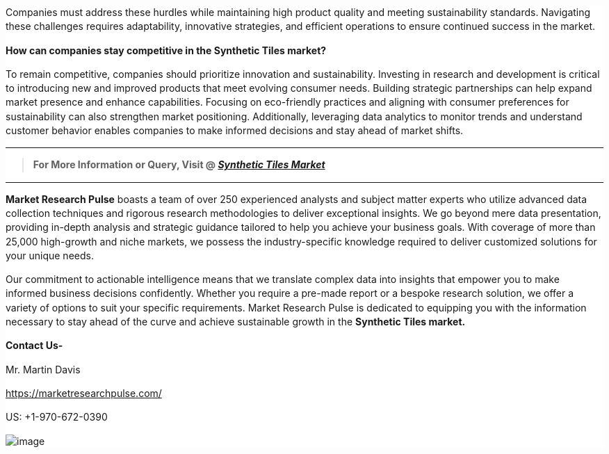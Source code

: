 Companies must address these hurdles while maintaining high product quality and meeting sustainability standards. Navigating these challenges requires adaptability, innovative strategies, and efficient operations to ensure continued success in the market.</p><p><strong>How can companies stay competitive in the Synthetic Tiles market?</strong></p><p>To remain competitive, companies should prioritize innovation and sustainability. Investing in research and development is critical to introducing new and improved products that meet evolving consumer needs. Building strategic partnerships can help expand market presence and enhance capabilities. Focusing on eco-friendly practices and aligning with consumer preferences for sustainability can also strengthen market positioning. Additionally, leveraging data analytics to monitor trends and understand customer behavior enables companies to make informed decisions and stay ahead of market shifts.</p><hr /><blockquote><p><strong>For More Information or Query, Visit @&nbsp;<em><a href="https://marketresearchpulse.com/report/41282/synthetic-tiles-market?utm_source=Linkedin&utm_medium=030">Synthetic Tiles Market</a></em></strong></p></blockquote><hr /><p><strong>Market Research Pulse</strong> boasts a team of over 250 experienced analysts and subject matter experts who utilize advanced data collection techniques and rigorous research methodologies to deliver exceptional insights. We go beyond mere data presentation, providing in-depth analysis and strategic guidance tailored to help you achieve your business goals. With coverage of more than 25,000 high-growth and niche markets, we possess the industry-specific knowledge required to deliver customized solutions for your unique needs.</p><p>Our commitment to actionable intelligence means that we translate complex data into insights that empower you to make informed business decisions confidently. Whether you require a pre-made report or a bespoke research solution, we offer a variety of options to suit your specific requirements. Market Research Pulse is dedicated to equipping you with the information necessary to stay ahead of the curve and achieve sustainable growth in the <strong>Synthetic Tiles market.</strong></p><p><strong>Contact Us-</strong></p><p>Mr. Martin Davis</p><p>https://marketresearchpulse.com/</p><p>US: +1-970-672-0390</p>
![image](https://github.com/user-attachments/assets/ed10c06f-5cdb-4826-a64d-eae1a2ca911e)
